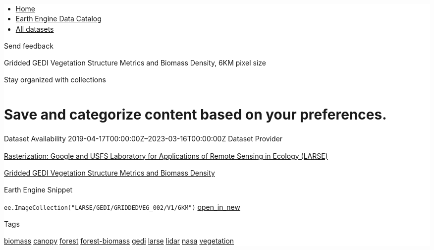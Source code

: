 



* [Home](https://developers.google.com/)
* [Earth Engine Data Catalog](https://developers.google.com/earth-engine/datasets)
* [All datasets](https://developers.google.com/earth-engine/datasets/catalog)





 
 
 Send feedback
 
 

Gridded GEDI Vegetation Structure Metrics and Biomass Density, 6KM pixel size


 
 Stay organized with collections
 

 
 Save and categorize content based on your preferences.
===============================================================================================================================================================================








Dataset Availability
2019\-04\-17T00:00:00Z–2023\-03\-16T00:00:00Z
Dataset Provider


[Rasterization: Google and USFS Laboratory for Applications of Remote Sensing in Ecology (LARSE)](https://www.fs.usda.gov/)


[Gridded GEDI Vegetation Structure Metrics and Biomass Density](https://daac.ornl.gov/VEGETATION/guides/GEDI_HighQuality_Shots_Rasters.html)



Earth Engine Snippet


`ee.ImageCollection("LARSE/GEDI/GRIDDEDVEG_002/V1/6KM")` 
[open\_in\_new](https://code.earthengine.google.com/?scriptPath=Examples:Datasets/LARSE/LARSE_GEDI_GRIDDEDVEG_002_V1_6KM)





Tags


[biomass](/earth-engine/datasets/tags/biomass)
[canopy](/earth-engine/datasets/tags/canopy)
[forest](/earth-engine/datasets/tags/forest)
[forest\-biomass](/earth-engine/datasets/tags/forest-biomass)
[gedi](/earth-engine/datasets/tags/gedi)
[larse](/earth-engine/datasets/tags/larse)
[lidar](/earth-engine/datasets/tags/lidar)
[nasa](/earth-engine/datasets/tags/nasa)
[vegetation](/earth-engine/datasets/tags/vegetation)
